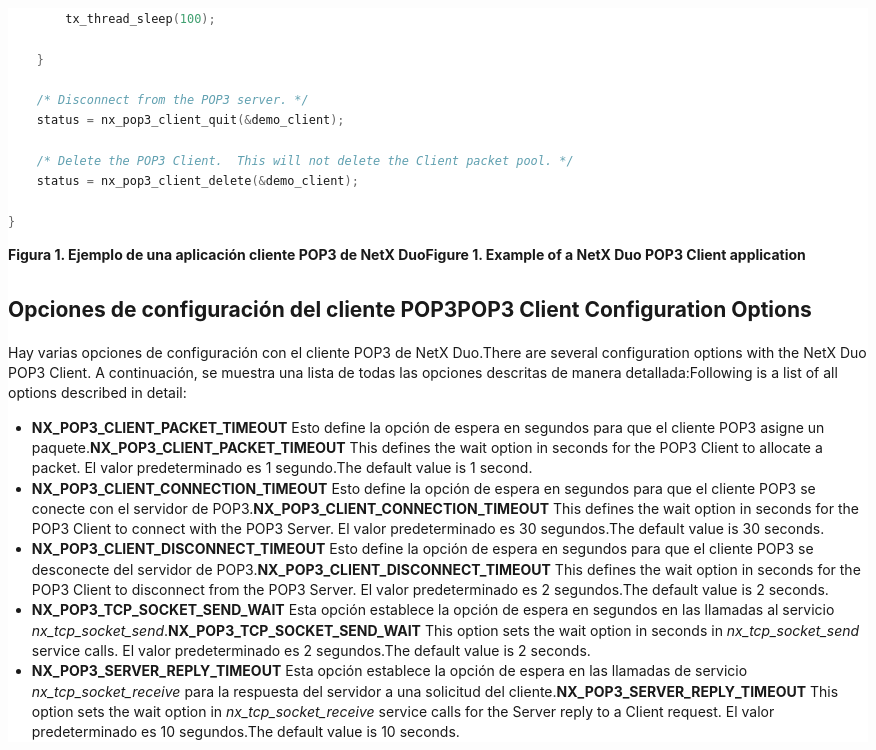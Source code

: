 ```C
        tx_thread_sleep(100);

    }

    /* Disconnect from the POP3 server. */
    status = nx_pop3_client_quit(&demo_client);

    /* Delete the POP3 Client.  This will not delete the Client packet pool. */
    status = nx_pop3_client_delete(&demo_client);

}
```

<span data-ttu-id="54ed5-137">**Figura 1. Ejemplo de una aplicación cliente POP3 de NetX Duo**</span><span class="sxs-lookup"><span data-stu-id="54ed5-137">**Figure 1. Example of a NetX Duo POP3 Client application**</span></span>

## <a name="pop3-client-configuration-options"></a><span data-ttu-id="54ed5-138">Opciones de configuración del cliente POP3</span><span class="sxs-lookup"><span data-stu-id="54ed5-138">POP3 Client Configuration Options</span></span>

<span data-ttu-id="54ed5-139">Hay varias opciones de configuración con el cliente POP3 de NetX Duo.</span><span class="sxs-lookup"><span data-stu-id="54ed5-139">There are several configuration options with the NetX Duo POP3 Client.</span></span> <span data-ttu-id="54ed5-140">A continuación, se muestra una lista de todas las opciones descritas de manera detallada:</span><span class="sxs-lookup"><span data-stu-id="54ed5-140">Following is a list of all options described in detail:</span></span>

- <span data-ttu-id="54ed5-141">**NX_POP3_CLIENT_PACKET_TIMEOUT** Esto define la opción de espera en segundos para que el cliente POP3 asigne un paquete.</span><span class="sxs-lookup"><span data-stu-id="54ed5-141">**NX_POP3_CLIENT_PACKET_TIMEOUT** This defines the wait option in seconds for the POP3 Client to allocate a packet.</span></span> <span data-ttu-id="54ed5-142">El valor predeterminado es 1 segundo.</span><span class="sxs-lookup"><span data-stu-id="54ed5-142">The default value is 1 second.</span></span>
- <span data-ttu-id="54ed5-143">**NX_POP3_CLIENT_CONNECTION_TIMEOUT** Esto define la opción de espera en segundos para que el cliente POP3 se conecte con el servidor de POP3.</span><span class="sxs-lookup"><span data-stu-id="54ed5-143">**NX_POP3_CLIENT_CONNECTION_TIMEOUT** This defines the wait option in seconds for the POP3 Client to connect with the POP3 Server.</span></span> <span data-ttu-id="54ed5-144">El valor predeterminado es 30 segundos.</span><span class="sxs-lookup"><span data-stu-id="54ed5-144">The default value is 30 seconds.</span></span>
- <span data-ttu-id="54ed5-145">**NX_POP3_CLIENT_DISCONNECT_TIMEOUT** Esto define la opción de espera en segundos para que el cliente POP3 se desconecte del servidor de POP3.</span><span class="sxs-lookup"><span data-stu-id="54ed5-145">**NX_POP3_CLIENT_DISCONNECT_TIMEOUT** This defines the wait option in seconds for the POP3 Client to disconnect from the POP3 Server.</span></span> <span data-ttu-id="54ed5-146">El valor predeterminado es 2 segundos.</span><span class="sxs-lookup"><span data-stu-id="54ed5-146">The default value is 2 seconds.</span></span>
- <span data-ttu-id="54ed5-147">**NX_POP3_TCP_SOCKET_SEND_WAIT** Esta opción establece la opción de espera en segundos en las llamadas al servicio *nx_tcp_socket_send*.</span><span class="sxs-lookup"><span data-stu-id="54ed5-147">**NX_POP3_TCP_SOCKET_SEND_WAIT** This option sets the wait option in seconds in *nx_tcp_socket_send* service calls.</span></span> <span data-ttu-id="54ed5-148">El valor predeterminado es 2 segundos.</span><span class="sxs-lookup"><span data-stu-id="54ed5-148">The default value is 2 seconds.</span></span>
- <span data-ttu-id="54ed5-149">**NX_POP3_SERVER_REPLY_TIMEOUT** Esta opción establece la opción de espera en las llamadas de servicio *nx_tcp_socket_receive* para la respuesta del servidor a una solicitud del cliente.</span><span class="sxs-lookup"><span data-stu-id="54ed5-149">**NX_POP3_SERVER_REPLY_TIMEOUT** This option sets the wait option in *nx_tcp_socket_receive* service calls for the Server reply to a Client request.</span></span> <span data-ttu-id="54ed5-150">El valor predeterminado es 10 segundos.</span><span class="sxs-lookup"><span data-stu-id="54ed5-150">The default value is 10 seconds.</span></span>